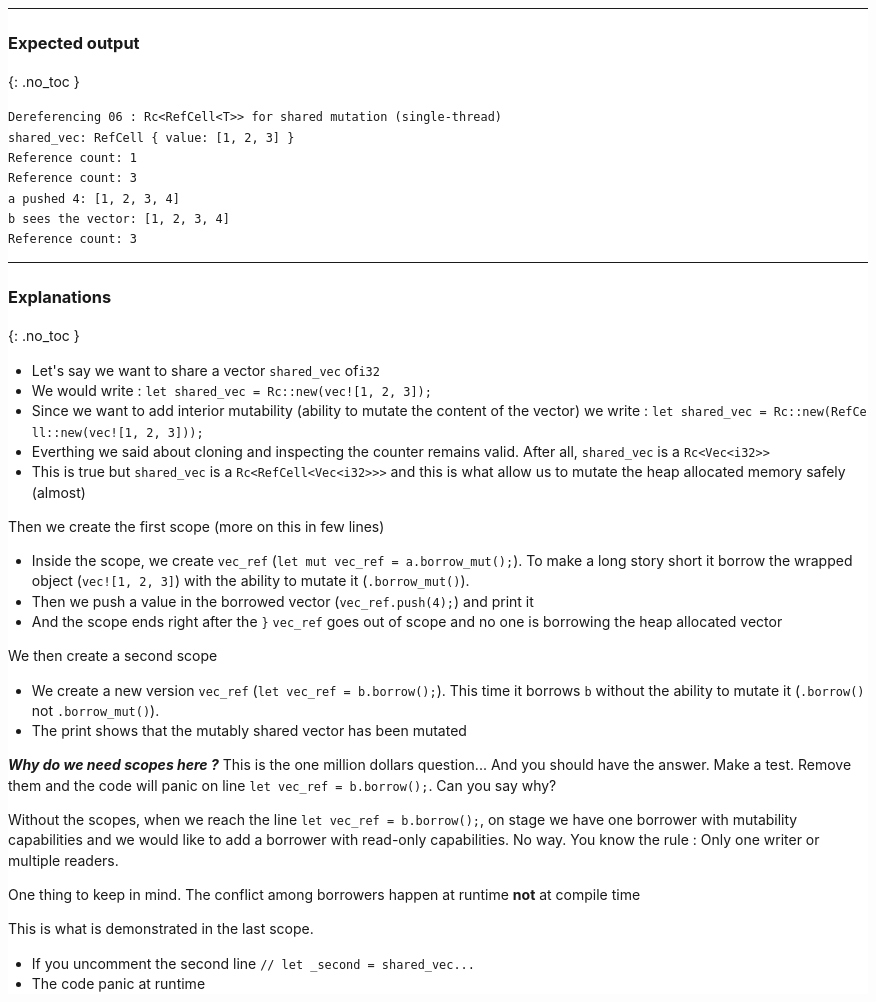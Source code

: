 
---
### Expected output 
{: .no_toc }
```
Dereferencing 06 : Rc<RefCell<T>> for shared mutation (single-thread)
shared_vec: RefCell { value: [1, 2, 3] }
Reference count: 1
Reference count: 3
a pushed 4: [1, 2, 3, 4]
b sees the vector: [1, 2, 3, 4]
Reference count: 3
```


---
### Explanations
{: .no_toc }

* Let's say we want to share a vector `shared_vec` of`i32`
* We would write : `let shared_vec = Rc::new(vec![1, 2, 3]);`
* Since we want to add interior mutability (ability to mutate the content of the vector) we write : `let shared_vec = Rc::new(RefCell::new(vec![1, 2, 3]));`
* Everthing we said about cloning and inspecting the counter remains valid. After all, ``shared_vec`` is a `Rc<Vec<i32>>`
* This is true but ``shared_vec`` is a `Rc<RefCell<Vec<i32>>>` and this is what allow us to mutate the heap allocated memory safely (almost)

Then we create the first scope (more on this in few lines)
* Inside the scope, we create `vec_ref` (`let mut vec_ref = a.borrow_mut();`). To make a long story short it borrow the wrapped object (`vec![1, 2, 3]`) with the ability to mutate it (`.borrow_mut()`). 
* Then we push a value in the borrowed vector (`vec_ref.push(4);`) and print it
* And the scope ends right after the `}` `vec_ref` goes out of scope and no one is borrowing the heap allocated vector

We then create a second scope
* We create a new version `vec_ref` (`let vec_ref = b.borrow();`). This time it borrows `b` without the ability to mutate it (`.borrow()` not `.borrow_mut()`).
* The print shows that the mutably shared vector has been mutated

***Why do we need scopes here ?***
This is the one million dollars question... And you should have the answer. Make a test. Remove them and the code will panic on line `let vec_ref = b.borrow();`. Can you say why? 

Without the scopes, when we reach the line `let vec_ref = b.borrow();`, on stage we have one borrower with mutability capabilities and we would like to add a borrower with read-only capabilities. No way. You know the rule : Only one writer or multiple readers. 

One thing to keep in mind. The conflict among borrowers happen at runtime **not** at compile time

This is what is demonstrated in the last scope. 
* If you uncomment the second line `// let _second = shared_vec...`
* The code panic at runtime
